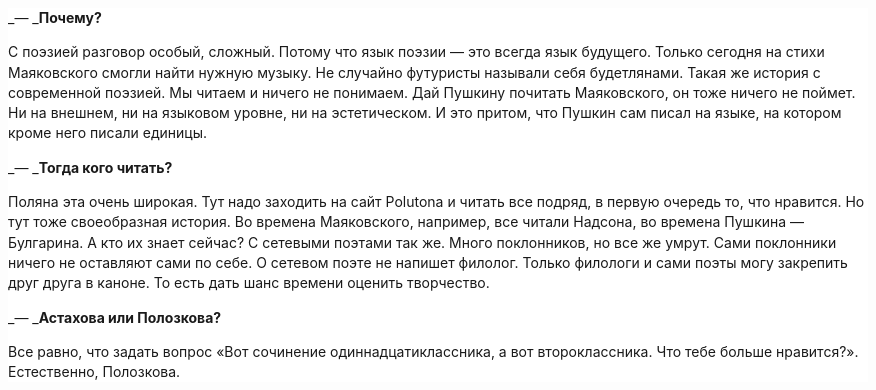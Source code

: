 _— _**Почему?**

С поэзией разговор особый, сложный. Потому что язык поэзии — это всегда язык будущего. Только сегодня на стихи Маяковского смогли найти нужную музыку. Не случайно футуристы называли себя будетлянами. Такая же история с современной поэзией. Мы читаем и ничего не понимаем. Дай Пушкину почитать Маяковского, он тоже ничего не поймет. Ни на внешнем, ни на языковом уровне, ни на эстетическом. И это притом, что Пушкин сам писал на языке, на котором кроме него писали единицы.

_— _**Тогда кого читать?**

Поляна эта очень широкая. Тут надо заходить на сайт Polutona и читать все подряд, в первую очередь то, что нравится. Но тут тоже своеобразная история. Во времена Маяковского, например, все читали Надсона, во времена Пушкина — Булгарина. А кто их знает сейчас? С сетевыми поэтами так же. Много поклонников, но все же умрут. Сами поклонники ничего не оставляют сами по себе. О сетевом поэте не напишет филолог. Только филологи и сами поэты могу закрепить друг друга в каноне. То есть дать шанс времени оценить творчество.

_— _**Астахова или Полозкова?**

Все равно, что задать вопрос «Вот сочинение одиннадцатиклассника, а вот второклассника. Что тебе больше нравится?». Естественно, Полозкова.
